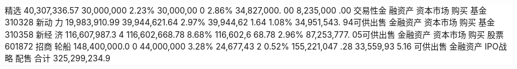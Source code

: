 精选
40,307,336.57
30,000,000
2.23%
30,000,00
0
2.86%
34,827,000.
00
8,235,000
.00
交易性金
融资产
资本市场
购买
基金310328
新动
力
19,983,910.99
39,944,621.64
2.97%
39,944,62
1.64
1.08%
34,951,543.
94可供出售
金融资产
资本市场
购买
基金310358
新经
济
116,607,987.3
4
116,602,668.78
8.68%
116,602,6
68.78
2.96%
87,253,777.
05可供出售
金融资产
资本市场
购买
股票601872
招商
轮船
148,400,000.0
0
44,000,000
3.28%
24,677,43
2
0.52%
155,221,047
.28
33,559,93
5.16
可供出售
金融资产
IPO战略
配售
合计
325,299,234.9